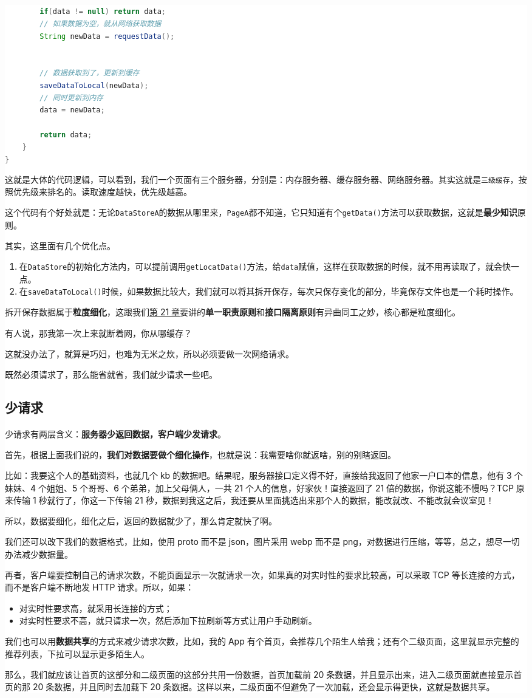 ```java
        if(data != null) return data;
        // 如果数据为空，就从网络获取数据
        String newData = requestData();
        
        
        // 数据获取到了，更新到缓存
        saveDataToLocal(newData);
        // 同时更新到内存
        data = newData;
        
        return data;
    }
}
```

这就是大体的代码逻辑，可以看到，我们一个页面有三个服务器，分别是：内存服务器、缓存服务器、网络服务器。其实这就是`三级缓存`，按照优先级来排名的。读取速度越快，优先级越高。

这个代码有个好处就是：无论`DataStoreA`的数据从哪里来，`PageA`都不知道，它只知道有个`getData()`方法可以获取数据，这就是**最少知识**原则。


其实，这里面有几个优化点。
1. 在`DataStore`的初始化方法内，可以提前调用`getLocatData()`方法，给`data`赋值，这样在获取数据的时候，就不用再读取了，就会快一点。
2. 在`saveDataToLocal()`时候，如果数据比较大，我们就可以将其拆开保存，每次只保存变化的部分，毕竟保存文件也是一个耗时操作。

拆开保存数据属于**粒度细化**，这跟我们[第 21 章](https://juejin.cn/book/7196580339181944872/section/7196591861673230371)要讲的**单一职责原则**和**接口隔离原则**有异曲同工之妙，核心都是粒度细化。

有人说，那我第一次上来就断着网，你从哪缓存？

这就没办法了，就算是巧妇，也难为无米之炊，所以必须要做一次网络请求。

既然必须请求了，那么能省就省，我们就少请求一些吧。


## 少请求

少请求有两层含义：**服务器少返回数据，客户端少发请求**。

首先，根据上面我们说的，**我们对数据要做个细化操作**，也就是说：我需要啥你就返啥，别的别瞎返回。

比如：我要这个人的基础资料，也就几个 kb 的数据吧。结果呢，服务器接口定义得不好，直接给我返回了他家一户口本的信息，他有 3 个妹妹、4 个姐姐、5 个哥哥、6 个弟弟，加上父母俩人，一共 21 个人的信息，好家伙！直接返回了 21 倍的数据，你说这能不慢吗？TCP 原来传输 1 秒就行了，你这一下传输 21 秒，数据到我这之后，我还要从里面挑选出来那个人的数据，能改就改、不能改就会议室见！

所以，数据要细化，细化之后，返回的数据就少了，那么肯定就快了啊。

我们还可以改下我们的数据格式，比如，使用 proto 而不是 json，图片采用 webp 而不是 png，对数据进行压缩，等等，总之，想尽一切办法减少数据量。


再者，客户端要控制自己的请求次数，不能页面显示一次就请求一次，如果真的对实时性的要求比较高，可以采取 TCP 等长连接的方式，而不是客户端不断地发 HTTP 请求。所以，如果：

* 对实时性要求高，就采用长连接的方式；
* 对实时性要求不高，就只请求一次，然后添加下拉刷新等方式让用户手动刷新。

我们也可以用**数据共享**的方式来减少请求次数，比如，我的 App 有个首页，会推荐几个陌生人给我；还有个二级页面，这里就显示完整的推荐列表，下拉可以显示更多陌生人。

那么，我们就应该让首页的这部分和二级页面的这部分共用一份数据，首页加载前 20 条数据，并且显示出来，进入二级页面就直接显示首页的那 20 条数据，并且同时去加载下 20 条数据。这样以来，二级页面不但避免了一次加载，还会显示得更快，这就是数据共享。

